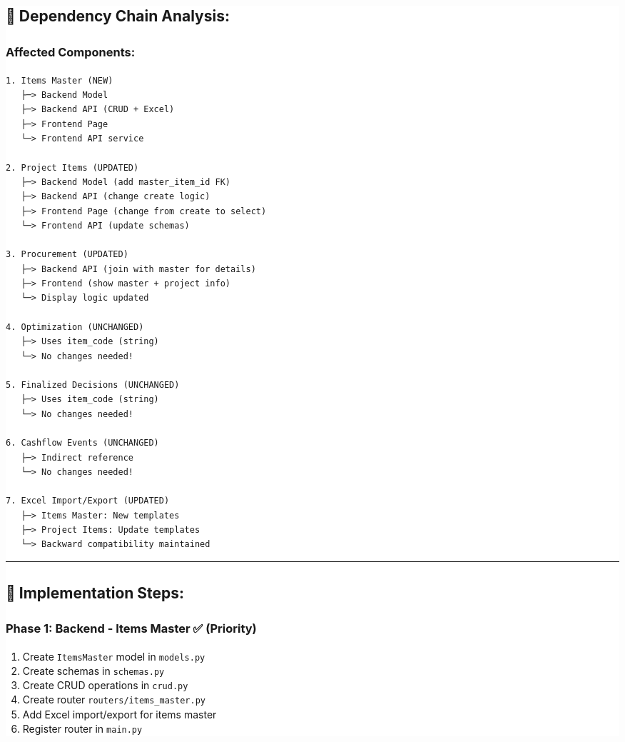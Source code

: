 
## 🔄 **Dependency Chain Analysis:**

### **Affected Components:**

```
1. Items Master (NEW)
   ├─> Backend Model
   ├─> Backend API (CRUD + Excel)
   ├─> Frontend Page
   └─> Frontend API service

2. Project Items (UPDATED)
   ├─> Backend Model (add master_item_id FK)
   ├─> Backend API (change create logic)
   ├─> Frontend Page (change from create to select)
   └─> Frontend API (update schemas)

3. Procurement (UPDATED)
   ├─> Backend API (join with master for details)
   ├─> Frontend (show master + project info)
   └─> Display logic updated

4. Optimization (UNCHANGED)
   ├─> Uses item_code (string)
   └─> No changes needed!

5. Finalized Decisions (UNCHANGED)
   ├─> Uses item_code (string)
   └─> No changes needed!

6. Cashflow Events (UNCHANGED)
   ├─> Indirect reference
   └─> No changes needed!

7. Excel Import/Export (UPDATED)
   ├─> Items Master: New templates
   ├─> Project Items: Update templates
   └─> Backward compatibility maintained
```

---

## 📝 **Implementation Steps:**

### **Phase 1: Backend - Items Master** ✅ (Priority)
1. Create `ItemsMaster` model in `models.py`
2. Create schemas in `schemas.py`
3. Create CRUD operations in `crud.py`
4. Create router `routers/items_master.py`
5. Add Excel import/export for items master
6. Register router in `main.py`
